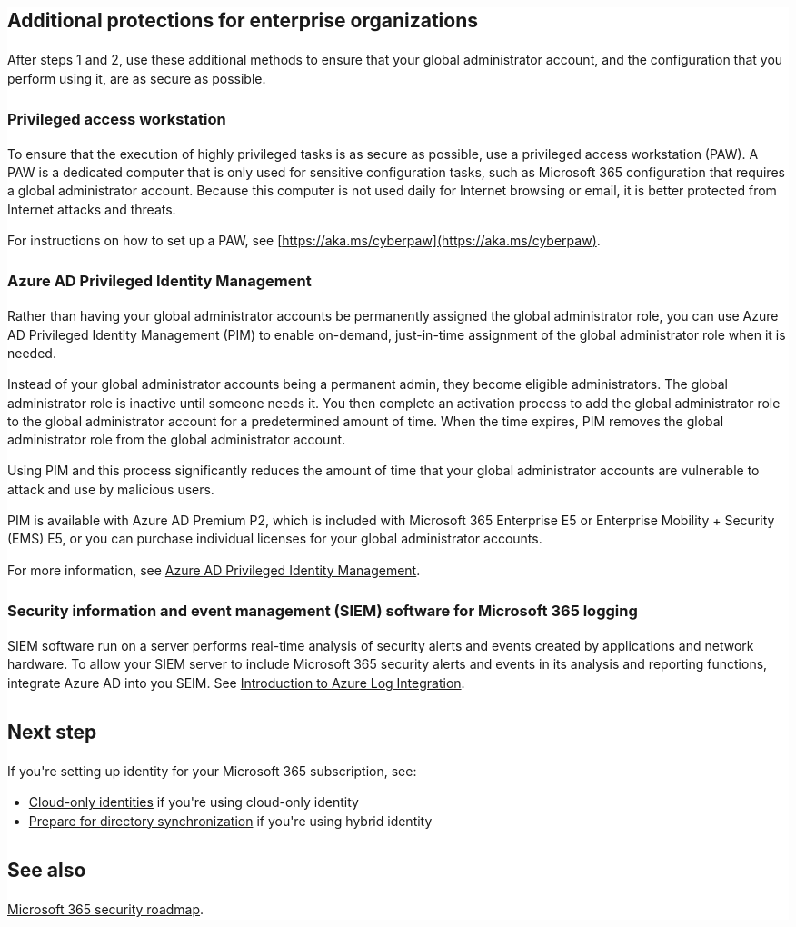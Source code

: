 ## Additional protections for enterprise organizations

After steps 1 and 2, use these additional methods to ensure that your global administrator account, and the configuration that you perform using it, are as secure as possible.
  
### Privileged access workstation

To ensure that the execution of highly privileged tasks is as secure as possible, use a privileged access workstation (PAW). A PAW is a dedicated computer that is only used for sensitive configuration tasks, such as Microsoft 365 configuration that requires a global administrator account. Because this computer is not used daily for Internet browsing or email, it is better protected from Internet attacks and threats.
  
For instructions on how to set up a PAW, see [https://aka.ms/cyberpaw](https://aka.ms/cyberpaw).
  
### Azure AD Privileged Identity Management

Rather than having your global administrator accounts be permanently assigned the global administrator role, you can use Azure AD Privileged Identity Management (PIM) to enable on-demand, just-in-time assignment of the global administrator role when it is needed.
  
Instead of your global administrator accounts being a permanent admin, they become eligible administrators. The global administrator role is inactive until someone needs it. You then complete an activation process to add the global administrator role to the global administrator account for a predetermined amount of time. When the time expires, PIM removes the global administrator role from the global administrator account.
  
Using PIM and this process significantly reduces the amount of time that your global administrator accounts are vulnerable to attack and use by malicious users.

PIM is available with Azure AD Premium P2, which is included with Microsoft 365 Enterprise E5 or Enterprise Mobility + Security (EMS) E5, or you can purchase individual licenses for your global administrator accounts.
  
For more information, see [Azure AD Privileged Identity Management](https://docs.microsoft.com/azure/active-directory/active-directory-privileged-identity-management-configure).
  
### Security information and event management (SIEM) software for Microsoft 365 logging

SIEM software run on a server performs real-time analysis of security alerts and events created by applications and network hardware. To allow your SIEM server to include Microsoft 365 security alerts and events in its analysis and reporting functions, integrate Azure AD into you SEIM. See [Introduction to Azure Log Integration](https://docs.microsoft.com/azure/security/security-azure-log-integration-overview).

## Next step

If you're setting up identity for your Microsoft 365 subscription, see:

- [Cloud-only identities](cloud-only-identities.md) if you're using cloud-only identity
- [Prepare for directory synchronization](prepare-for-directory-synchronization.md) if you're using hybrid identity

  
## See also

[Microsoft 365 security roadmap](https://docs.microsoft.com/office365/securitycompliance/security-roadmap).
